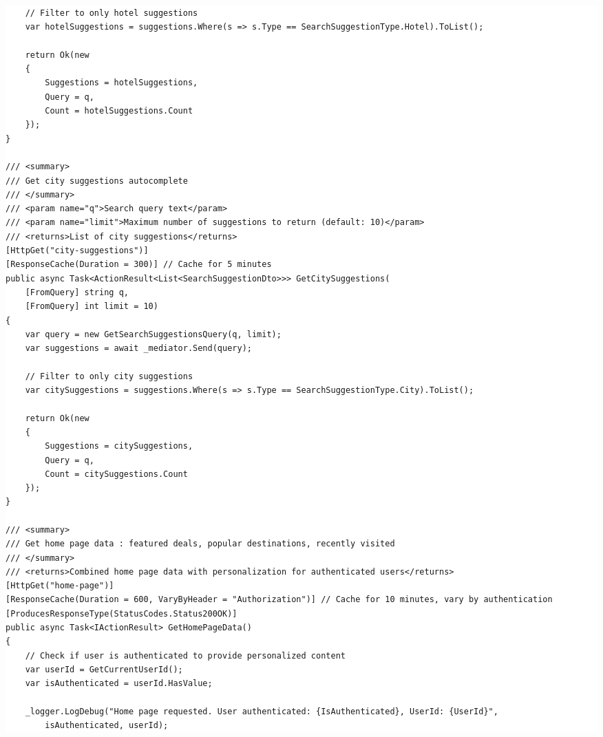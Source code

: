 
        // Filter to only hotel suggestions
        var hotelSuggestions = suggestions.Where(s => s.Type == SearchSuggestionType.Hotel).ToList();

        return Ok(new
        {
            Suggestions = hotelSuggestions,
            Query = q,
            Count = hotelSuggestions.Count
        });
    }

    /// <summary>
    /// Get city suggestions autocomplete
    /// </summary>
    /// <param name="q">Search query text</param>
    /// <param name="limit">Maximum number of suggestions to return (default: 10)</param>
    /// <returns>List of city suggestions</returns>
    [HttpGet("city-suggestions")]
    [ResponseCache(Duration = 300)] // Cache for 5 minutes
    public async Task<ActionResult<List<SearchSuggestionDto>>> GetCitySuggestions(
        [FromQuery] string q,
        [FromQuery] int limit = 10)
    {
        var query = new GetSearchSuggestionsQuery(q, limit);
        var suggestions = await _mediator.Send(query);

        // Filter to only city suggestions
        var citySuggestions = suggestions.Where(s => s.Type == SearchSuggestionType.City).ToList();

        return Ok(new
        {
            Suggestions = citySuggestions,
            Query = q,
            Count = citySuggestions.Count
        });
    }

    /// <summary>
    /// Get home page data : featured deals, popular destinations, recently visited
    /// </summary>
    /// <returns>Combined home page data with personalization for authenticated users</returns>
    [HttpGet("home-page")]
    [ResponseCache(Duration = 600, VaryByHeader = "Authorization")] // Cache for 10 minutes, vary by authentication
    [ProducesResponseType(StatusCodes.Status200OK)]
    public async Task<IActionResult> GetHomePageData()
    {
        // Check if user is authenticated to provide personalized content
        var userId = GetCurrentUserId();
        var isAuthenticated = userId.HasValue;

        _logger.LogDebug("Home page requested. User authenticated: {IsAuthenticated}, UserId: {UserId}",
            isAuthenticated, userId);
